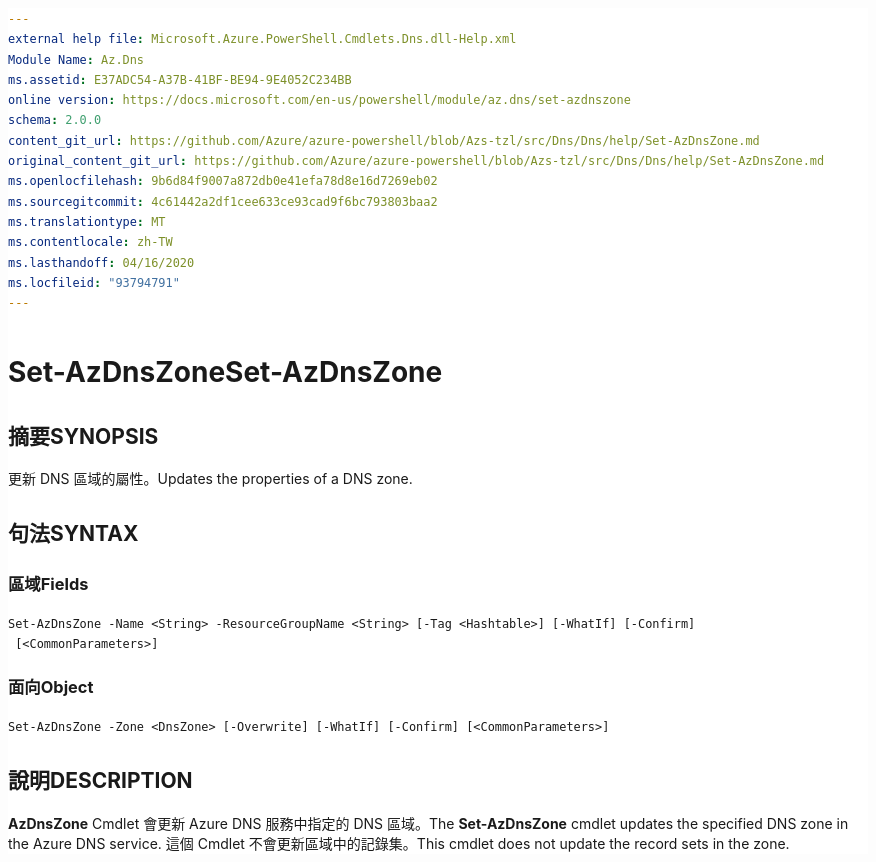 ```yaml
---
external help file: Microsoft.Azure.PowerShell.Cmdlets.Dns.dll-Help.xml
Module Name: Az.Dns
ms.assetid: E37ADC54-A37B-41BF-BE94-9E4052C234BB
online version: https://docs.microsoft.com/en-us/powershell/module/az.dns/set-azdnszone
schema: 2.0.0
content_git_url: https://github.com/Azure/azure-powershell/blob/Azs-tzl/src/Dns/Dns/help/Set-AzDnsZone.md
original_content_git_url: https://github.com/Azure/azure-powershell/blob/Azs-tzl/src/Dns/Dns/help/Set-AzDnsZone.md
ms.openlocfilehash: 9b6d84f9007a872db0e41efa78d8e16d7269eb02
ms.sourcegitcommit: 4c61442a2df1cee633ce93cad9f6bc793803baa2
ms.translationtype: MT
ms.contentlocale: zh-TW
ms.lasthandoff: 04/16/2020
ms.locfileid: "93794791"
---
```

# <span data-ttu-id="6985b-101">Set-AzDnsZone</span><span class="sxs-lookup"><span data-stu-id="6985b-101">Set-AzDnsZone</span></span>

## <span data-ttu-id="6985b-102">摘要</span><span class="sxs-lookup"><span data-stu-id="6985b-102">SYNOPSIS</span></span>
<span data-ttu-id="6985b-103">更新 DNS 區域的屬性。</span><span class="sxs-lookup"><span data-stu-id="6985b-103">Updates the properties of a DNS zone.</span></span>

## <span data-ttu-id="6985b-104">句法</span><span class="sxs-lookup"><span data-stu-id="6985b-104">SYNTAX</span></span>

### <span data-ttu-id="6985b-105">區域</span><span class="sxs-lookup"><span data-stu-id="6985b-105">Fields</span></span>
```
Set-AzDnsZone -Name <String> -ResourceGroupName <String> [-Tag <Hashtable>] [-WhatIf] [-Confirm]
 [<CommonParameters>]
```

### <span data-ttu-id="6985b-106">面向</span><span class="sxs-lookup"><span data-stu-id="6985b-106">Object</span></span>
```
Set-AzDnsZone -Zone <DnsZone> [-Overwrite] [-WhatIf] [-Confirm] [<CommonParameters>]
```

## <span data-ttu-id="6985b-107">說明</span><span class="sxs-lookup"><span data-stu-id="6985b-107">DESCRIPTION</span></span>
<span data-ttu-id="6985b-108">**AzDnsZone** Cmdlet 會更新 Azure DNS 服務中指定的 DNS 區域。</span><span class="sxs-lookup"><span data-stu-id="6985b-108">The **Set-AzDnsZone** cmdlet updates the specified DNS zone in the Azure DNS service.</span></span>
<span data-ttu-id="6985b-109">這個 Cmdlet 不會更新區域中的記錄集。</span><span class="sxs-lookup"><span data-stu-id="6985b-109">This cmdlet does not update the record sets in the zone.</span></span>
